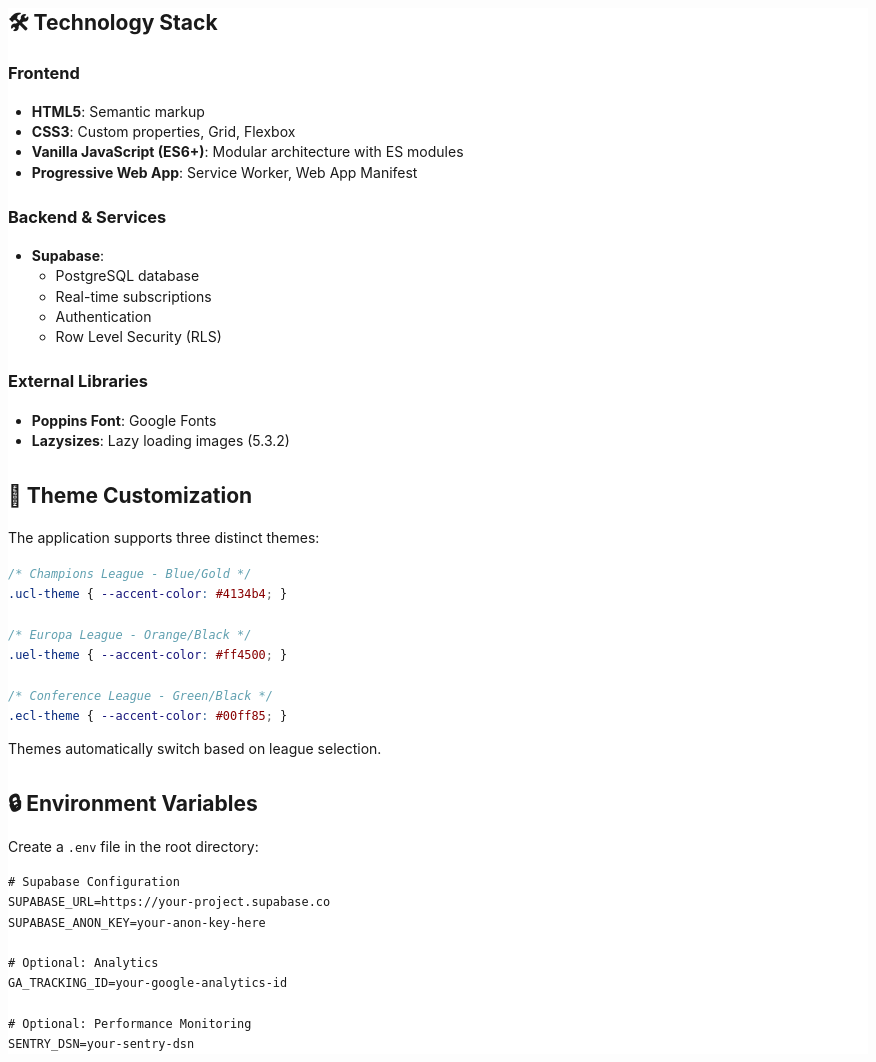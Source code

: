 ## 🛠️ Technology Stack

### Frontend
- **HTML5**: Semantic markup
- **CSS3**: Custom properties, Grid, Flexbox
- **Vanilla JavaScript (ES6+)**: Modular architecture with ES modules
- **Progressive Web App**: Service Worker, Web App Manifest

### Backend & Services
- **Supabase**: 
  - PostgreSQL database
  - Real-time subscriptions
  - Authentication
  - Row Level Security (RLS)

### External Libraries
- **Poppins Font**: Google Fonts
- **Lazysizes**: Lazy loading images (5.3.2)

## 🎨 Theme Customization

The application supports three distinct themes:

```css
/* Champions League - Blue/Gold */
.ucl-theme { --accent-color: #4134b4; }

/* Europa League - Orange/Black */
.uel-theme { --accent-color: #ff4500; }

/* Conference League - Green/Black */
.ecl-theme { --accent-color: #00ff85; }
```

Themes automatically switch based on league selection.

## 🔒 Environment Variables

Create a `.env` file in the root directory:

```env
# Supabase Configuration
SUPABASE_URL=https://your-project.supabase.co
SUPABASE_ANON_KEY=your-anon-key-here

# Optional: Analytics
GA_TRACKING_ID=your-google-analytics-id

# Optional: Performance Monitoring
SENTRY_DSN=your-sentry-dsn
```
